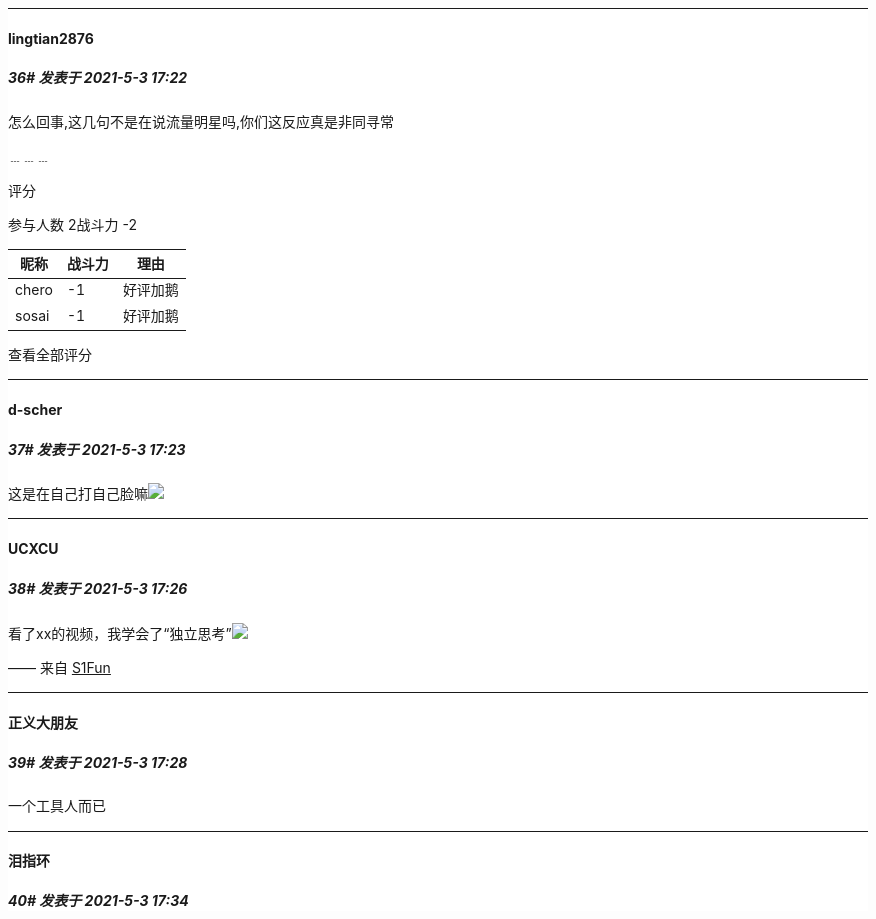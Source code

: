 
*****

####  lingtian2876  
##### 36#       发表于 2021-5-3 17:22


怎么回事,这几句不是在说流量明星吗,你们这反应真是非同寻常


﹍﹍﹍

评分


 参与人数 2战斗力 -2

|昵称|战斗力|理由|
|----|---|---|
| chero|-1|好评加鹅|
| sosai|-1|好评加鹅|


查看全部评分


*****

####  d-scher  
##### 37#       发表于 2021-5-3 17:23


这是在自己打自己脸嘛<img src="https://static.saraba1st.com/image/smiley/face2017/067.png" referrerpolicy="no-referrer">


*****

####  UCXCU  
##### 38#       发表于 2021-5-3 17:26


看了xx的视频，我学会了“独立思考”<img src="https://static.saraba1st.com/image/smiley/face2017/037.png" referrerpolicy="no-referrer">

—— 来自 [S1Fun](https://s1fun.koalcat.com)


*****

####  正义大朋友  
##### 39#       发表于 2021-5-3 17:28


一个工具人而已


*****

####  泪指环  
##### 40#       发表于 2021-5-3 17:34
